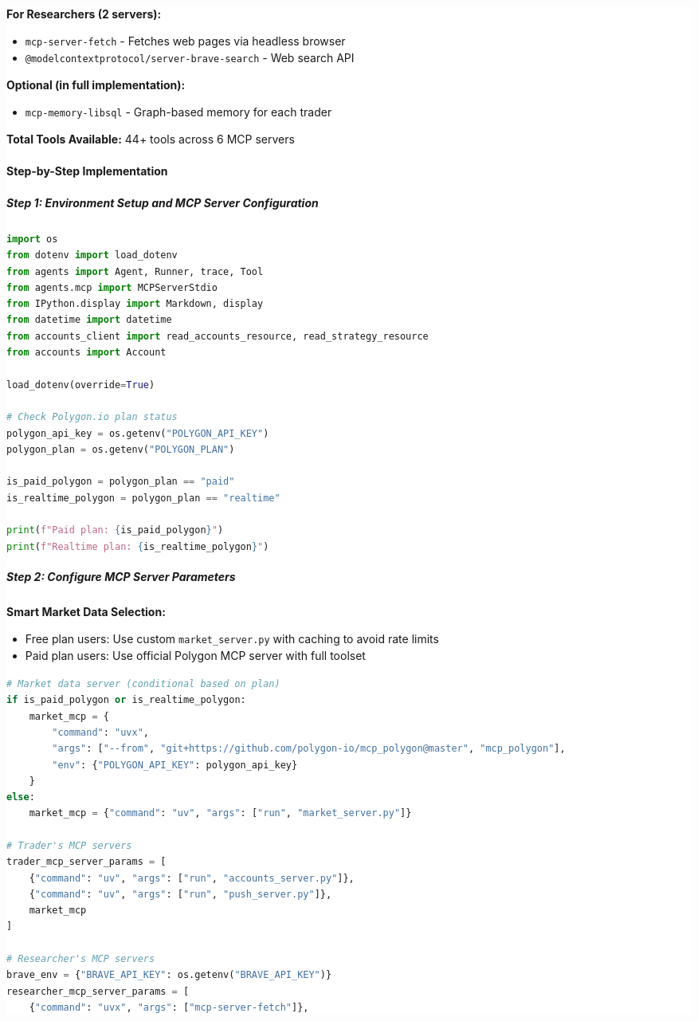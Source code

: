 **For Researchers (2 servers):**

- `mcp-server-fetch` - Fetches web pages via headless browser
- `@modelcontextprotocol/server-brave-search` - Web search API

**Optional (in full implementation):**

- `mcp-memory-libsql` - Graph-based memory for each trader

**Total Tools Available:** 44+ tools across 6 MCP servers

#### Step-by-Step Implementation

##### Step 1: Environment Setup and MCP Server Configuration

```python
import os
from dotenv import load_dotenv
from agents import Agent, Runner, trace, Tool
from agents.mcp import MCPServerStdio
from IPython.display import Markdown, display
from datetime import datetime
from accounts_client import read_accounts_resource, read_strategy_resource
from accounts import Account

load_dotenv(override=True)

# Check Polygon.io plan status
polygon_api_key = os.getenv("POLYGON_API_KEY")
polygon_plan = os.getenv("POLYGON_PLAN")

is_paid_polygon = polygon_plan == "paid"
is_realtime_polygon = polygon_plan == "realtime"

print(f"Paid plan: {is_paid_polygon}")
print(f"Realtime plan: {is_realtime_polygon}")
```

##### Step 2: Configure MCP Server Parameters

**Smart Market Data Selection:**

- Free plan users: Use custom `market_server.py` with caching to avoid rate limits
- Paid plan users: Use official Polygon MCP server with full toolset

```python
# Market data server (conditional based on plan)
if is_paid_polygon or is_realtime_polygon:
    market_mcp = {
        "command": "uvx",
        "args": ["--from", "git+https://github.com/polygon-io/mcp_polygon@master", "mcp_polygon"],
        "env": {"POLYGON_API_KEY": polygon_api_key}
    }
else:
    market_mcp = {"command": "uv", "args": ["run", "market_server.py"]}

# Trader's MCP servers
trader_mcp_server_params = [
    {"command": "uv", "args": ["run", "accounts_server.py"]},
    {"command": "uv", "args": ["run", "push_server.py"]},
    market_mcp
]

# Researcher's MCP servers
brave_env = {"BRAVE_API_KEY": os.getenv("BRAVE_API_KEY")}
researcher_mcp_server_params = [
    {"command": "uvx", "args": ["mcp-server-fetch"]},
```